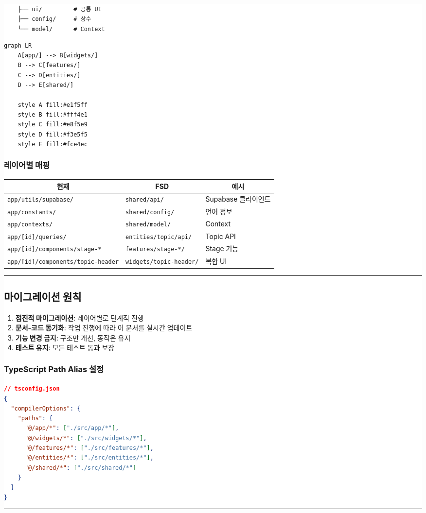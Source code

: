 ```
    ├── ui/         # 공통 UI
    ├── config/     # 상수
    └── model/      # Context
```

```mermaid
graph LR
    A[app/] --> B[widgets/]
    B --> C[features/]
    C --> D[entities/]
    D --> E[shared/]

    style A fill:#e1f5ff
    style B fill:#fff4e1
    style C fill:#e8f5e9
    style D fill:#f3e5f5
    style E fill:#fce4ec
```

### 레이어별 매핑

| 현재 | FSD | 예시 |
|------|-----|------|
| `app/utils/supabase/` | `shared/api/` | Supabase 클라이언트 |
| `app/constants/` | `shared/config/` | 언어 정보 |
| `app/contexts/` | `shared/model/` | Context |
| `app/[id]/queries/` | `entities/topic/api/` | Topic API |
| `app/[id]/components/stage-*` | `features/stage-*/` | Stage 기능 |
| `app/[id]/components/topic-header` | `widgets/topic-header/` | 복합 UI |

---

## 마이그레이션 원칙

1. **점진적 마이그레이션**: 레이어별로 단계적 진행
2. **문서-코드 동기화**: 작업 진행에 따라 이 문서를 실시간 업데이트
3. **기능 변경 금지**: 구조만 개선, 동작은 유지
4. **테스트 유지**: 모든 테스트 통과 보장

### TypeScript Path Alias 설정

```json
// tsconfig.json
{
  "compilerOptions": {
    "paths": {
      "@/app/*": ["./src/app/*"],
      "@/widgets/*": ["./src/widgets/*"],
      "@/features/*": ["./src/features/*"],
      "@/entities/*": ["./src/entities/*"],
      "@/shared/*": ["./src/shared/*"]
    }
  }
}
```

---